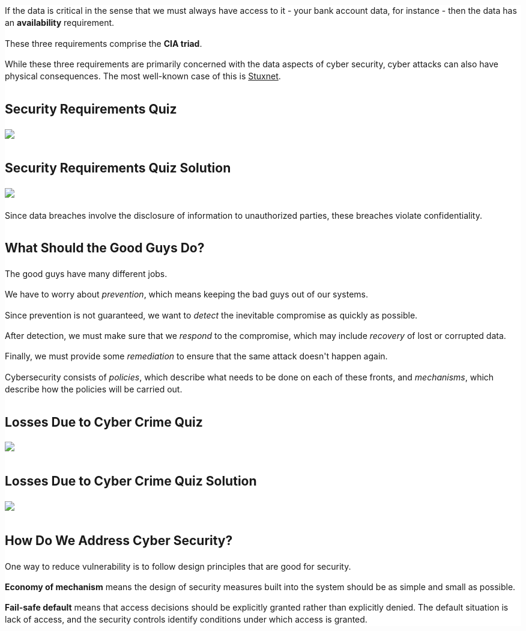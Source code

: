 If the data is critical in the sense that we must always have access to it - your bank account data, for instance - then the data has an **availability** requirement.

These three requirements comprise the **CIA triad**.

While these three requirements are primarily concerned with the data aspects of cyber security, cyber attacks can also have physical consequences. The most well-known case of this is [Stuxnet](https://en.wikipedia.org/wiki/Stuxnet).

## Security Requirements Quiz
![](https://assets.omscs.io/notes/38ACE867-7D38-47CD-A9BB-52AA9B654980.png)

## Security Requirements Quiz Solution
![](https://assets.omscs.io/notes/1ED304D4-8E4A-43E3-9209-62B58C7AD5E5.png)

Since data breaches involve the disclosure of information to unauthorized parties, these breaches violate confidentiality.

## What Should the Good Guys Do?
The good guys have many different jobs.

We have to worry about *prevention*, which means keeping the bad guys out of our systems.

Since prevention is not guaranteed, we want to *detect* the inevitable compromise as quickly as possible.

After detection, we must make sure that we *respond* to the compromise, which may include *recovery* of lost or corrupted data.

Finally, we must provide some *remediation* to ensure that the same attack doesn't happen again.

Cybersecurity consists of *policies*, which describe what needs to be done on each of these fronts, and *mechanisms*, which describe how the policies will be carried out.

## Losses Due to Cyber Crime Quiz
![](https://assets.omscs.io/notes/015A31E9-BB3F-4406-A5CD-A4A246C12321.png)

## Losses Due to Cyber Crime Quiz Solution
![](https://assets.omscs.io/notes/0405619E-94F9-42E9-8E7F-5CB07EB9CBF2.png)

## How Do We Address Cyber Security?
One way to reduce vulnerability is to follow design principles that are good for security.

**Economy of mechanism** means the design of security measures built into the system should be as simple and small as possible.

**Fail-safe default** means that access decisions should be explicitly granted rather than explicitly denied. The default situation is lack of access, and the security controls identify conditions under which access is granted.
